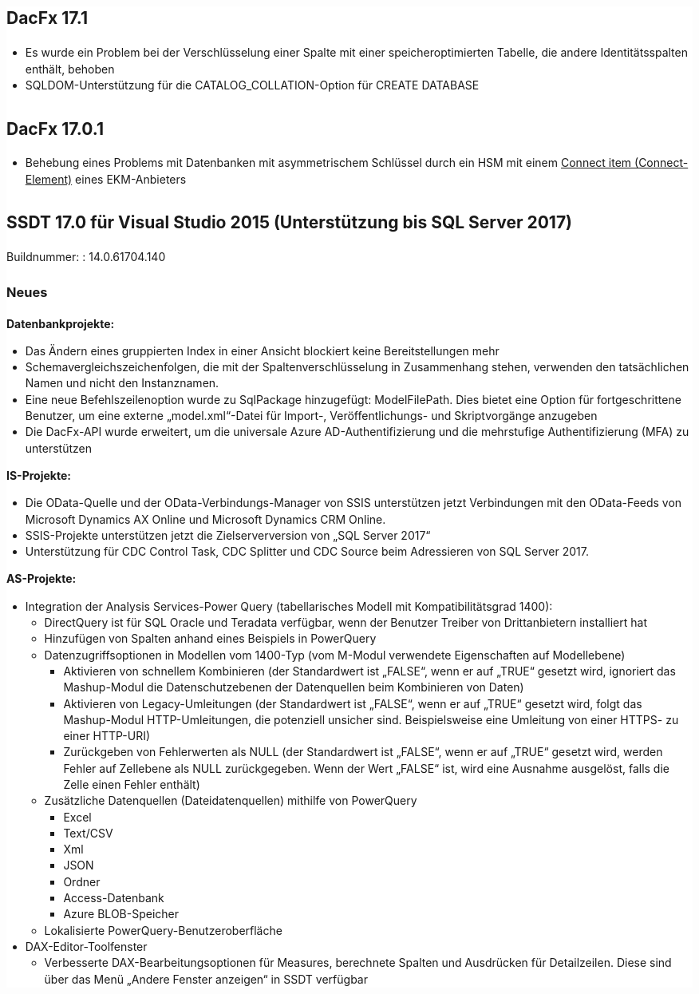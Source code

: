 ## <a name="dacfx-171"></a>DacFx 17.1
- Es wurde ein Problem bei der Verschlüsselung einer Spalte mit einer speicheroptimierten Tabelle, die andere Identitätsspalten enthält, behoben
- SQLDOM-Unterstützung für die CATALOG_COLLATION-Option für CREATE DATABASE

## <a name="dacfx-1701"></a>DacFx 17.0.1 
- Behebung eines Problems mit Datenbanken mit asymmetrischem Schlüssel durch ein HSM mit einem [Connect item (Connect-Element)](https://connect.microsoft.com/SQLServer/feedback/details/3132749/sqlpackage-exe-fails-when-extracting-a-database-which-contains-an-asymmetric-key-using-an-ekm-provider) eines EKM-Anbieters

## <a name="ssdt-170-for-visual-studio-2015-supports-up-to-sql-server-2017"></a>SSDT 17.0 für Visual Studio 2015 (Unterstützung bis SQL Server 2017)
Buildnummer: : 14.0.61704.140

### <a name="whats-new"></a>Neues
**Datenbankprojekte:**
- Das Ändern eines gruppierten Index in einer Ansicht blockiert keine Bereitstellungen mehr
- Schemavergleichszeichenfolgen, die mit der Spaltenverschlüsselung in Zusammenhang stehen, verwenden den tatsächlichen Namen und nicht den Instanznamen.   
- Eine neue Befehlszeilenoption wurde zu SqlPackage hinzugefügt: ModelFilePath.  Dies bietet eine Option für fortgeschrittene Benutzer, um eine externe „model.xml“-Datei für Import-, Veröffentlichungs- und Skriptvorgänge anzugeben   
- Die DacFx-API wurde erweitert, um die universale Azure AD-Authentifizierung und die mehrstufige Authentifizierung (MFA) zu unterstützen

**IS-Projekte:**
- Die OData-Quelle und der OData-Verbindungs-Manager von SSIS unterstützen jetzt Verbindungen mit den OData-Feeds von Microsoft Dynamics AX Online und Microsoft Dynamics CRM Online.
- SSIS-Projekte unterstützen jetzt die Zielserverversion von „SQL Server 2017“ 
- Unterstützung für CDC Control Task, CDC Splitter und CDC Source beim Adressieren von SQL Server 2017. 

**AS-Projekte:**
- Integration der Analysis Services-Power Query (tabellarisches Modell mit Kompatibilitätsgrad 1400):
    - DirectQuery ist für SQL Oracle und Teradata verfügbar, wenn der Benutzer Treiber von Drittanbietern installiert hat
    - Hinzufügen von Spalten anhand eines Beispiels in PowerQuery
    - Datenzugriffsoptionen in Modellen vom 1400-Typ (vom M-Modul verwendete Eigenschaften auf Modellebene)
        - Aktivieren von schnellem Kombinieren (der Standardwert ist „FALSE“, wenn er auf „TRUE“ gesetzt wird, ignoriert das Mashup-Modul die Datenschutzebenen der Datenquellen beim Kombinieren von Daten)
        - Aktivieren von Legacy-Umleitungen (der Standardwert ist „FALSE“, wenn er auf „TRUE“ gesetzt wird, folgt das Mashup-Modul HTTP-Umleitungen, die potenziell unsicher sind.  Beispielsweise eine Umleitung von einer HTTPS- zu einer HTTP-URI)  
        - Zurückgeben von Fehlerwerten als NULL (der Standardwert ist „FALSE“, wenn er auf „TRUE“ gesetzt wird, werden Fehler auf Zellebene als NULL zurückgegeben. Wenn der Wert „FALSE“ ist, wird eine Ausnahme ausgelöst, falls die Zelle einen Fehler enthält)  
    - Zusätzliche Datenquellen (Dateidatenquellen) mithilfe von PowerQuery
        - Excel 
        - Text/CSV 
        - Xml 
        - JSON 
        - Ordner 
        - Access-Datenbank 
        - Azure BLOB-Speicher 
    - Lokalisierte PowerQuery-Benutzeroberfläche
- DAX-Editor-Toolfenster
    - Verbesserte DAX-Bearbeitungsoptionen für Measures, berechnete Spalten und Ausdrücken für Detailzeilen. Diese sind über das Menü „Andere Fenster anzeigen“ in SSDT verfügbar